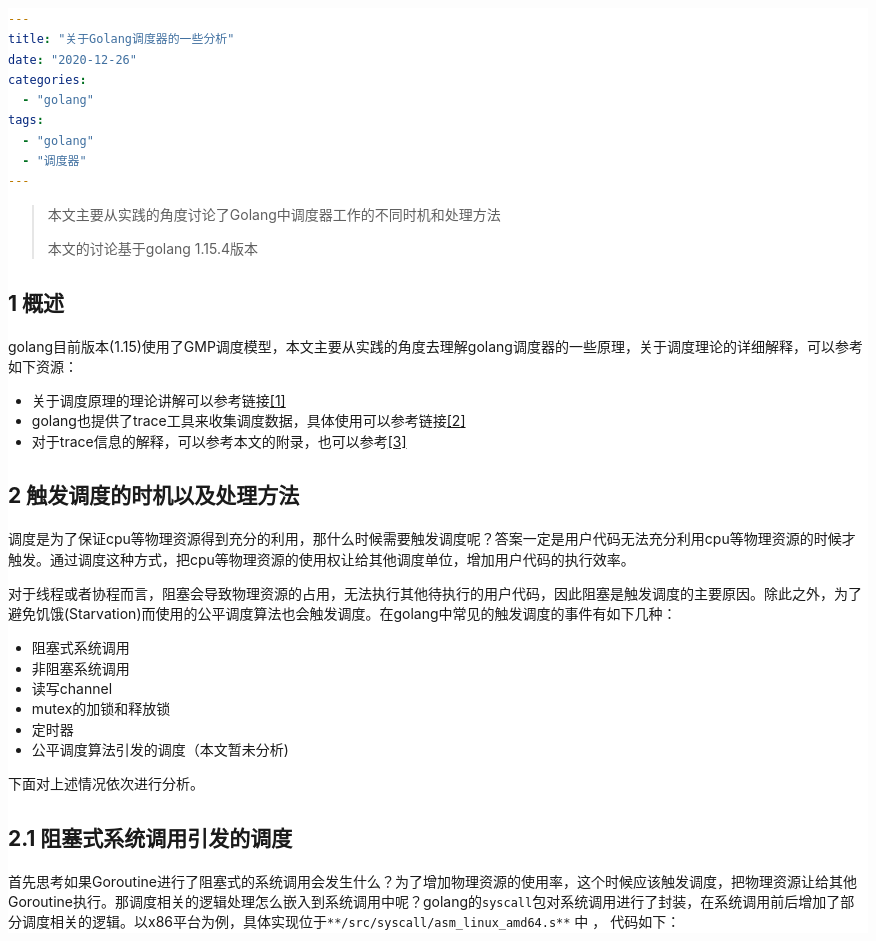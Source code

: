 ```yaml
---
title: "关于Golang调度器的一些分析"
date: "2020-12-26"
categories: 
  - "golang"
tags: 
  - "golang"
  - "调度器"
---
```


> 本文主要从实践的角度讨论了Golang中调度器工作的不同时机和处理方法
> 
> 本文的讨论基于golang 1.15.4版本



## 1 概述

golang目前版本(1.15)使用了GMP调度模型，本文主要从实践的角度去理解golang调度器的一些原理，关于调度理论的详细解释，可以参考如下资源：

- 关于调度原理的理论讲解可以参考链接[\[1\]](https://medium.com/@ankur_anand/illustrated-tales-of-go-runtime-scheduler-74809ef6d19b)
- golang也提供了trace工具来收集调度数据，具体使用可以参考链接[\[2\]](https://making.pusher.com/go-tool-trace)
- 对于trace信息的解释，可以参考本文的附录，也可以参考[\[3\]](https://programming.vip/docs/looking-at-scheduling-tracking-with-godebug.html)

## 2 触发调度的时机以及处理方法

调度是为了保证cpu等物理资源得到充分的利用，那什么时候需要触发调度呢？答案一定是用户代码无法充分利用cpu等物理资源的时候才触发。通过调度这种方式，把cpu等物理资源的使用权让给其他调度单位，增加用户代码的执行效率。

对于线程或者协程而言，阻塞会导致物理资源的占用，无法执行其他待执行的用户代码，因此阻塞是触发调度的主要原因。除此之外，为了避免饥饿(Starvation)而使用的公平调度算法也会触发调度。在golang中常见的触发调度的事件有如下几种：

- 阻塞式系统调用
- 非阻塞系统调用
- 读写channel
- mutex的加锁和释放锁
- 定时器
- 公平调度算法引发的调度（本文暂未分析)

下面对上述情况依次进行分析。

## 2.1 阻塞式系统调用引发的调度

首先思考如果Goroutine进行了阻塞式的系统调用会发生什么？为了增加物理资源的使用率，这个时候应该触发调度，把物理资源让给其他Goroutine执行。那调度相关的逻辑处理怎么嵌入到系统调用中呢？golang的`syscall`包对系统调用进行了封装，在系统调用前后增加了部分调度相关的逻辑。以x86平台为例，具体实现位于`**/src/syscall/asm_linux_amd64.s**` 中 ， 代码如下：

